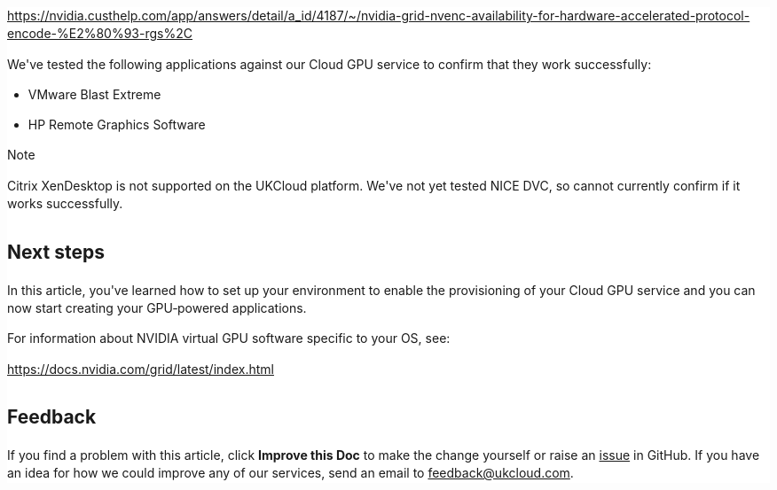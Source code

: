 <https://nvidia.custhelp.com/app/answers/detail/a_id/4187/~/nvidia-grid-nvenc-availability-for-hardware-accelerated-protocol-encode-%E2%80%93-rgs%2C>

We've tested the following applications against our Cloud GPU service to confirm that they work successfully:

- VMware Blast Extreme

- HP Remote Graphics Software

> [!NOTE]
> Citrix XenDesktop is not supported on the UKCloud platform. We've not yet tested NICE DVC, so cannot currently confirm if it works successfully.

## Next steps

In this article, you've learned how to set up your environment to enable the provisioning of your Cloud GPU service and you can now start creating your GPU‑powered applications.

For information about NVIDIA virtual GPU software specific to your OS, see:

<https://docs.nvidia.com/grid/latest/index.html>

## Feedback

If you find a problem with this article, click **Improve this Doc** to make the change yourself or raise an [issue](https://github.com/UKCloud/documentation/issues) in GitHub. If you have an idea for how we could improve any of our services, send an email to <feedback@ukcloud.com>.
